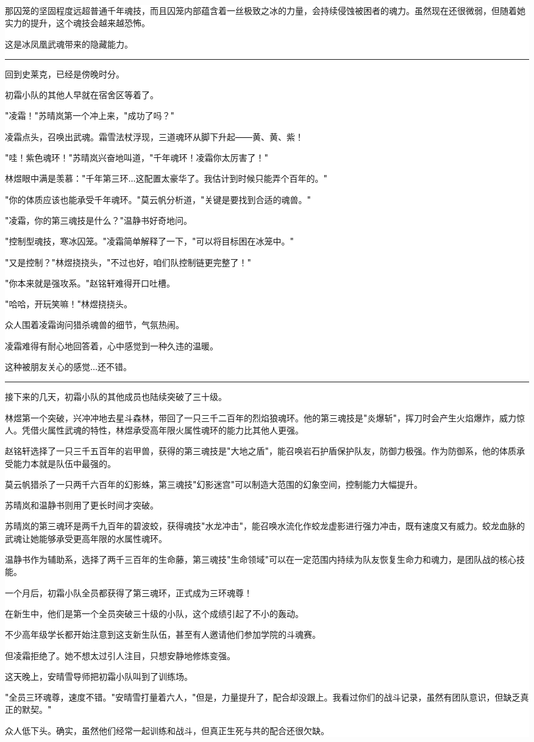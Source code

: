 那囚笼的坚固程度远超普通千年魂技，而且囚笼内部蕴含着一丝极致之冰的力量，会持续侵蚀被困者的魂力。虽然现在还很微弱，但随着她实力的提升，这个魂技会越来越恐怖。

这是冰凤凰武魂带来的隐藏能力。

---

回到史莱克，已经是傍晚时分。

初霜小队的其他人早就在宿舍区等着了。

"凌霜！"苏晴岚第一个冲上来，"成功了吗？"

凌霜点头，召唤出武魂。霜雪法杖浮现，三道魂环从脚下升起——黄、黄、紫！

"哇！紫色魂环！"苏晴岚兴奋地叫道，"千年魂环！凌霜你太厉害了！"

林煜眼中满是羡慕："千年第三环...这配置太豪华了。我估计到时候只能弄个百年的。"

"你的体质应该也能承受千年魂环。"莫云帆分析道，"关键是要找到合适的魂兽。"

"凌霜，你的第三魂技是什么？"温静书好奇地问。

"控制型魂技，寒冰囚笼。"凌霜简单解释了一下，"可以将目标困在冰笼中。"

"又是控制？"林煜挠挠头，"不过也好，咱们队控制链更完整了！"

"你本来就是强攻系。"赵铭轩难得开口吐槽。

"哈哈，开玩笑嘛！"林煜挠挠头。

众人围着凌霜询问猎杀魂兽的细节，气氛热闹。

凌霜难得有耐心地回答着，心中感觉到一种久违的温暖。

这种被朋友关心的感觉...还不错。

---

接下来的几天，初霜小队的其他成员也陆续突破了三十级。

林煜第一个突破，兴冲冲地去星斗森林，带回了一只三千二百年的烈焰狼魂环。他的第三魂技是"炎爆斩"，挥刀时会产生火焰爆炸，威力惊人。凭借火属性武魂的特性，林煜承受高年限火属性魂环的能力比其他人更强。

赵铭轩选择了一只三千五百年的岩甲兽，获得的第三魂技是"大地之盾"，能召唤岩石护盾保护队友，防御力极强。作为防御系，他的体质承受能力本就是队伍中最强的。

莫云帆猎杀了一只两千六百年的幻影蛛，第三魂技"幻影迷宫"可以制造大范围的幻象空间，控制能力大幅提升。

苏晴岚和温静书则用了更长时间才突破。

苏晴岚的第三魂环是两千九百年的碧波蛟，获得魂技"水龙冲击"，能召唤水流化作蛟龙虚影进行强力冲击，既有速度又有威力。蛟龙血脉的武魂让她能够承受更高年限的水属性魂环。

温静书作为辅助系，选择了两千三百年的生命藤，第三魂技"生命领域"可以在一定范围内持续为队友恢复生命力和魂力，是团队战的核心技能。

一个月后，初霜小队全员都获得了第三魂环，正式成为三环魂尊！

在新生中，他们是第一个全员突破三十级的小队，这个成绩引起了不小的轰动。

不少高年级学长都开始注意到这支新生队伍，甚至有人邀请他们参加学院的斗魂赛。

但凌霜拒绝了。她不想太过引人注目，只想安静地修炼变强。

这天晚上，安晴雪导师把初霜小队叫到了训练场。

"全员三环魂尊，速度不错。"安晴雪打量着六人，"但是，力量提升了，配合却没跟上。我看过你们的战斗记录，虽然有团队意识，但缺乏真正的默契。"

众人低下头。确实，虽然他们经常一起训练和战斗，但真正生死与共的配合还很欠缺。
